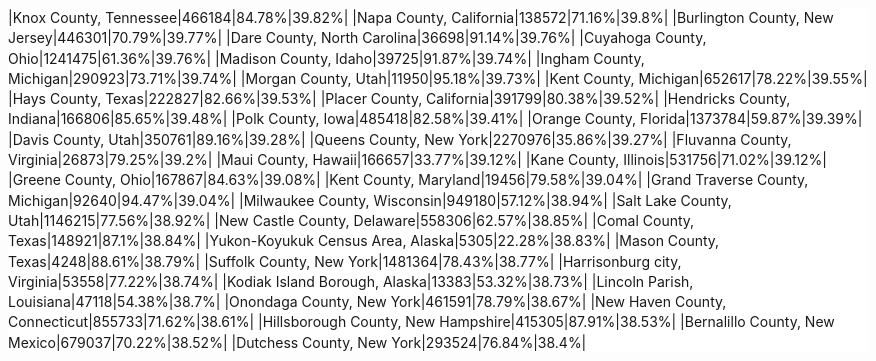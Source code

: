 |Knox County, Tennessee|466184|84.78%|39.82%|
|Napa County, California|138572|71.16%|39.8%|
|Burlington County, New Jersey|446301|70.79%|39.77%|
|Dare County, North Carolina|36698|91.14%|39.76%|
|Cuyahoga County, Ohio|1241475|61.36%|39.76%|
|Madison County, Idaho|39725|91.87%|39.74%|
|Ingham County, Michigan|290923|73.71%|39.74%|
|Morgan County, Utah|11950|95.18%|39.73%|
|Kent County, Michigan|652617|78.22%|39.55%|
|Hays County, Texas|222827|82.66%|39.53%|
|Placer County, California|391799|80.38%|39.52%|
|Hendricks County, Indiana|166806|85.65%|39.48%|
|Polk County, Iowa|485418|82.58%|39.41%|
|Orange County, Florida|1373784|59.87%|39.39%|
|Davis County, Utah|350761|89.16%|39.28%|
|Queens County, New York|2270976|35.86%|39.27%|
|Fluvanna County, Virginia|26873|79.25%|39.2%|
|Maui County, Hawaii|166657|33.77%|39.12%|
|Kane County, Illinois|531756|71.02%|39.12%|
|Greene County, Ohio|167867|84.63%|39.08%|
|Kent County, Maryland|19456|79.58%|39.04%|
|Grand Traverse County, Michigan|92640|94.47%|39.04%|
|Milwaukee County, Wisconsin|949180|57.12%|38.94%|
|Salt Lake County, Utah|1146215|77.56%|38.92%|
|New Castle County, Delaware|558306|62.57%|38.85%|
|Comal County, Texas|148921|87.1%|38.84%|
|Yukon-Koyukuk Census Area, Alaska|5305|22.28%|38.83%|
|Mason County, Texas|4248|88.61%|38.79%|
|Suffolk County, New York|1481364|78.43%|38.77%|
|Harrisonburg city, Virginia|53558|77.22%|38.74%|
|Kodiak Island Borough, Alaska|13383|53.32%|38.73%|
|Lincoln Parish, Louisiana|47118|54.38%|38.7%|
|Onondaga County, New York|461591|78.79%|38.67%|
|New Haven County, Connecticut|855733|71.62%|38.61%|
|Hillsborough County, New Hampshire|415305|87.91%|38.53%|
|Bernalillo County, New Mexico|679037|70.22%|38.52%|
|Dutchess County, New York|293524|76.84%|38.4%|